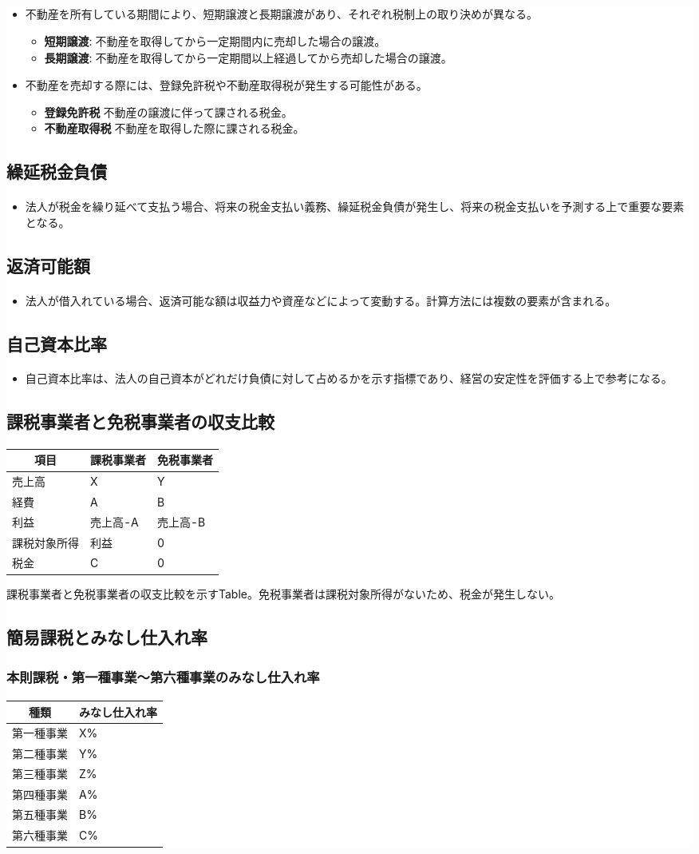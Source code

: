 - 不動産を所有している期間により、短期譲渡と長期譲渡があり、それぞれ税制上の取り決めが異なる。

  - **短期譲渡**: 不動産を取得してから一定期間内に売却した場合の譲渡。
  - **長期譲渡**: 不動産を取得してから一定期間以上経過してから売却した場合の譲渡。

- 不動産を売却する際には、登録免許税や不動産取得税が発生する可能性がある。

  - **登録免許税** 不動産の譲渡に伴って課される税金。
  - **不動産取得税** 不動産を取得した際に課される税金。

## 繰延税金負債

- 法人が税金を繰り延べて支払う場合、将来の税金支払い義務、繰延税金負債が発生し、将来の税金支払いを予測する上で重要な要素となる。

## 返済可能額

- 法人が借入れている場合、返済可能な額は収益力や資産などによって変動する。計算方法には複数の要素が含まれる。

## 自己資本比率

- 自己資本比率は、法人の自己資本がどれだけ負債に対して占めるかを示す指標であり、経営の安定性を評価する上で参考になる。

## 課税事業者と免税事業者の収支比較

| 項目             | 課税事業者 | 免税事業者 |
|------------------|------------|------------|
| 売上高           | X          | Y          |
| 経費             | A          | B          |
| 利益             | 売上高-A    | 売上高-B    |
| 課税対象所得     | 利益       | 0          |
| 税金             | C          | 0          |

課税事業者と免税事業者の収支比較を示すTable。免税事業者は課税対象所得がないため、税金が発生しない。

## 簡易課税とみなし仕入れ率

### 本則課税・第一種事業～第六種事業のみなし仕入れ率

| 種類             | みなし仕入れ率 |
|------------------|----------------|
| 第一種事業       | X%             |
| 第二種事業       | Y%             |
| 第三種事業       | Z%             |
| 第四種事業       | A%             |
| 第五種事業       | B%             |
| 第六種事業       | C%             |
